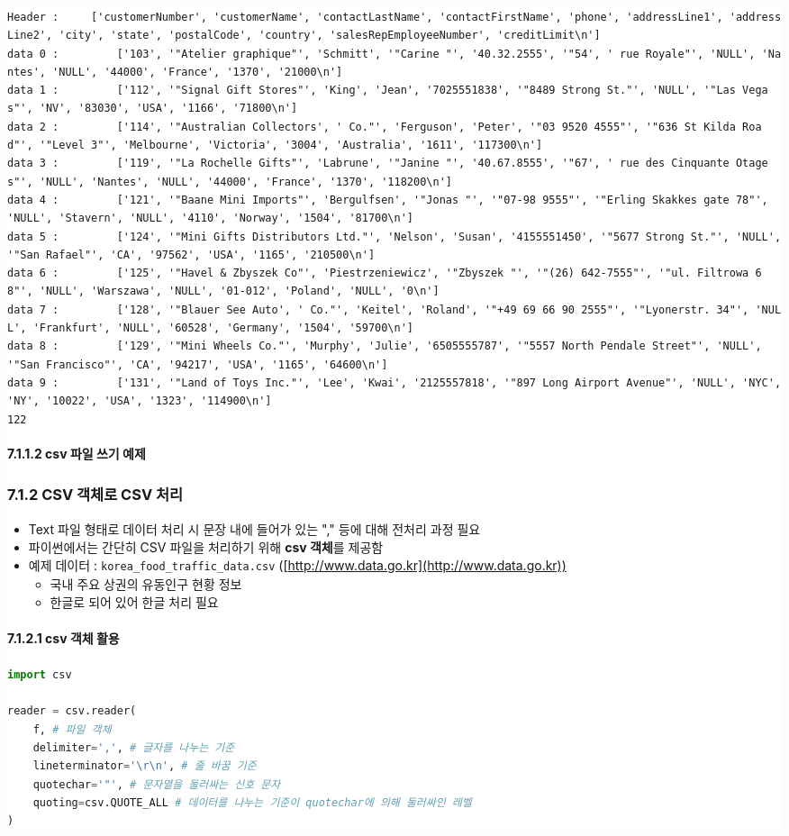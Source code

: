     Header :	 ['customerNumber', 'customerName', 'contactLastName', 'contactFirstName', 'phone', 'addressLine1', 'addressLine2', 'city', 'state', 'postalCode', 'country', 'salesRepEmployeeNumber', 'creditLimit\n']
    data 0 :		 ['103', '"Atelier graphique"', 'Schmitt', '"Carine "', '40.32.2555', '"54', ' rue Royale"', 'NULL', 'Nantes', 'NULL', '44000', 'France', '1370', '21000\n']
    data 1 :		 ['112', '"Signal Gift Stores"', 'King', 'Jean', '7025551838', '"8489 Strong St."', 'NULL', '"Las Vegas"', 'NV', '83030', 'USA', '1166', '71800\n']
    data 2 :		 ['114', '"Australian Collectors', ' Co."', 'Ferguson', 'Peter', '"03 9520 4555"', '"636 St Kilda Road"', '"Level 3"', 'Melbourne', 'Victoria', '3004', 'Australia', '1611', '117300\n']
    data 3 :		 ['119', '"La Rochelle Gifts"', 'Labrune', '"Janine "', '40.67.8555', '"67', ' rue des Cinquante Otages"', 'NULL', 'Nantes', 'NULL', '44000', 'France', '1370', '118200\n']
    data 4 :		 ['121', '"Baane Mini Imports"', 'Bergulfsen', '"Jonas "', '"07-98 9555"', '"Erling Skakkes gate 78"', 'NULL', 'Stavern', 'NULL', '4110', 'Norway', '1504', '81700\n']
    data 5 :		 ['124', '"Mini Gifts Distributors Ltd."', 'Nelson', 'Susan', '4155551450', '"5677 Strong St."', 'NULL', '"San Rafael"', 'CA', '97562', 'USA', '1165', '210500\n']
    data 6 :		 ['125', '"Havel & Zbyszek Co"', 'Piestrzeniewicz', '"Zbyszek "', '"(26) 642-7555"', '"ul. Filtrowa 68"', 'NULL', 'Warszawa', 'NULL', '01-012', 'Poland', 'NULL', '0\n']
    data 7 :		 ['128', '"Blauer See Auto', ' Co."', 'Keitel', 'Roland', '"+49 69 66 90 2555"', '"Lyonerstr. 34"', 'NULL', 'Frankfurt', 'NULL', '60528', 'Germany', '1504', '59700\n']
    data 8 :		 ['129', '"Mini Wheels Co."', 'Murphy', 'Julie', '6505555787', '"5557 North Pendale Street"', 'NULL', '"San Francisco"', 'CA', '94217', 'USA', '1165', '64600\n']
    data 9 :		 ['131', '"Land of Toys Inc."', 'Lee', 'Kwai', '2125557818', '"897 Long Airport Avenue"', 'NULL', 'NYC', 'NY', '10022', 'USA', '1323', '114900\n']
    122




#### 7.1.1.2 csv 파일 쓰기 예제



### 7.1.2 CSV 객체로 CSV 처리

- Text 파일 형태로 데이터 처리 시 문장 내에 들어가 있는 "," 등에 대해 전처리 과정 필요
- 파이썬에서는 간단히 CSV 파일을 처리하기 위해 **csv 객체**를 제공함
- 예제 데이터 : `korea_food_traffic_data.csv` ([http://www.data.go.kr](http://www.data.go.kr))
  - 국내 주요 상권의 유동인구 현황 정보
  - 한글로 되어 있어 한글 처리 필요



#### 7.1.2.1 csv 객체 활용

```python
import csv

reader = csv.reader(
    f, # 파일 객체
    delimiter=',', # 글자를 나누는 기준
    lineterminator='\r\n', # 줄 바꿈 기준
    quotechar='"', # 문자열을 둘러싸는 신호 문자
    quoting=csv.QUOTE_ALL # 데이터를 나누는 기준이 quotechar에 의해 둘러싸인 레벨
)
```
